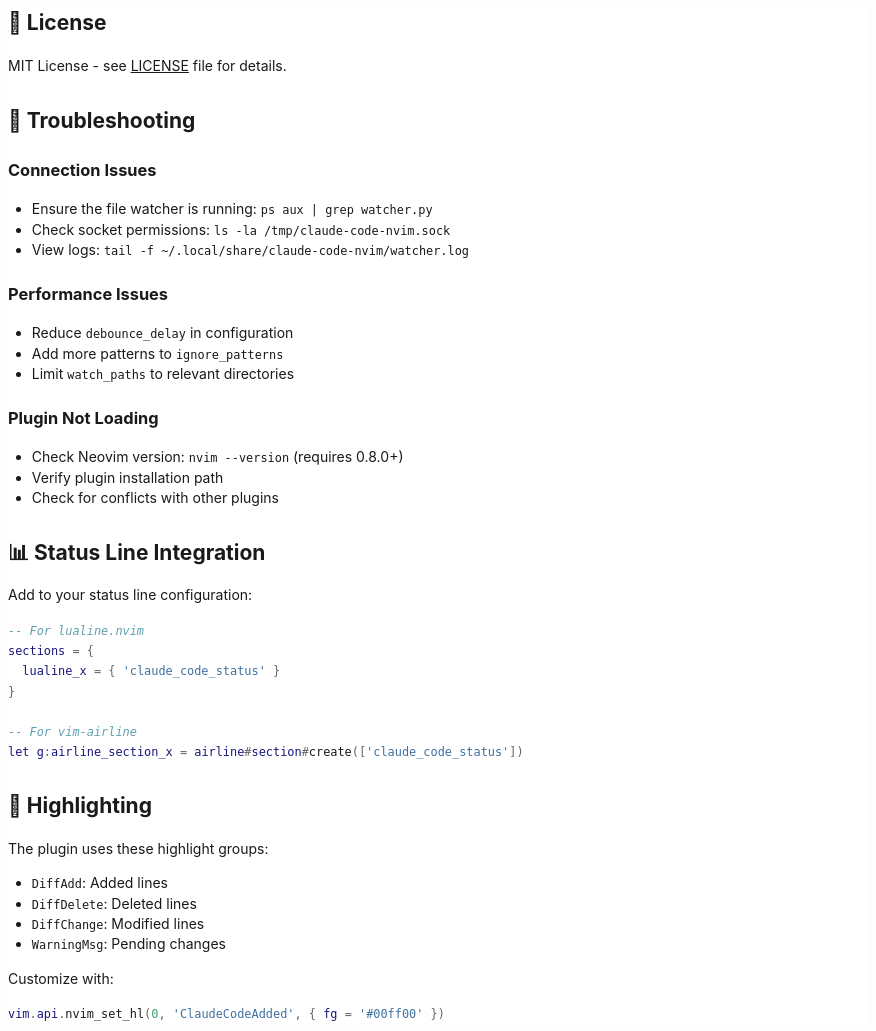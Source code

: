 ## 📝 License

MIT License - see [LICENSE](LICENSE) file for details.

## 🐛 Troubleshooting

### Connection Issues
- Ensure the file watcher is running: `ps aux | grep watcher.py`
- Check socket permissions: `ls -la /tmp/claude-code-nvim.sock`
- View logs: `tail -f ~/.local/share/claude-code-nvim/watcher.log`

### Performance Issues
- Reduce `debounce_delay` in configuration
- Add more patterns to `ignore_patterns`
- Limit `watch_paths` to relevant directories

### Plugin Not Loading
- Check Neovim version: `nvim --version` (requires 0.8.0+)
- Verify plugin installation path
- Check for conflicts with other plugins

## 📊 Status Line Integration

Add to your status line configuration:

```lua
-- For lualine.nvim
sections = {
  lualine_x = { 'claude_code_status' }
}

-- For vim-airline
let g:airline_section_x = airline#section#create(['claude_code_status'])
```

## 🎨 Highlighting

The plugin uses these highlight groups:
- `DiffAdd`: Added lines
- `DiffDelete`: Deleted lines  
- `DiffChange`: Modified lines
- `WarningMsg`: Pending changes

Customize with:
```lua
vim.api.nvim_set_hl(0, 'ClaudeCodeAdded', { fg = '#00ff00' })
```